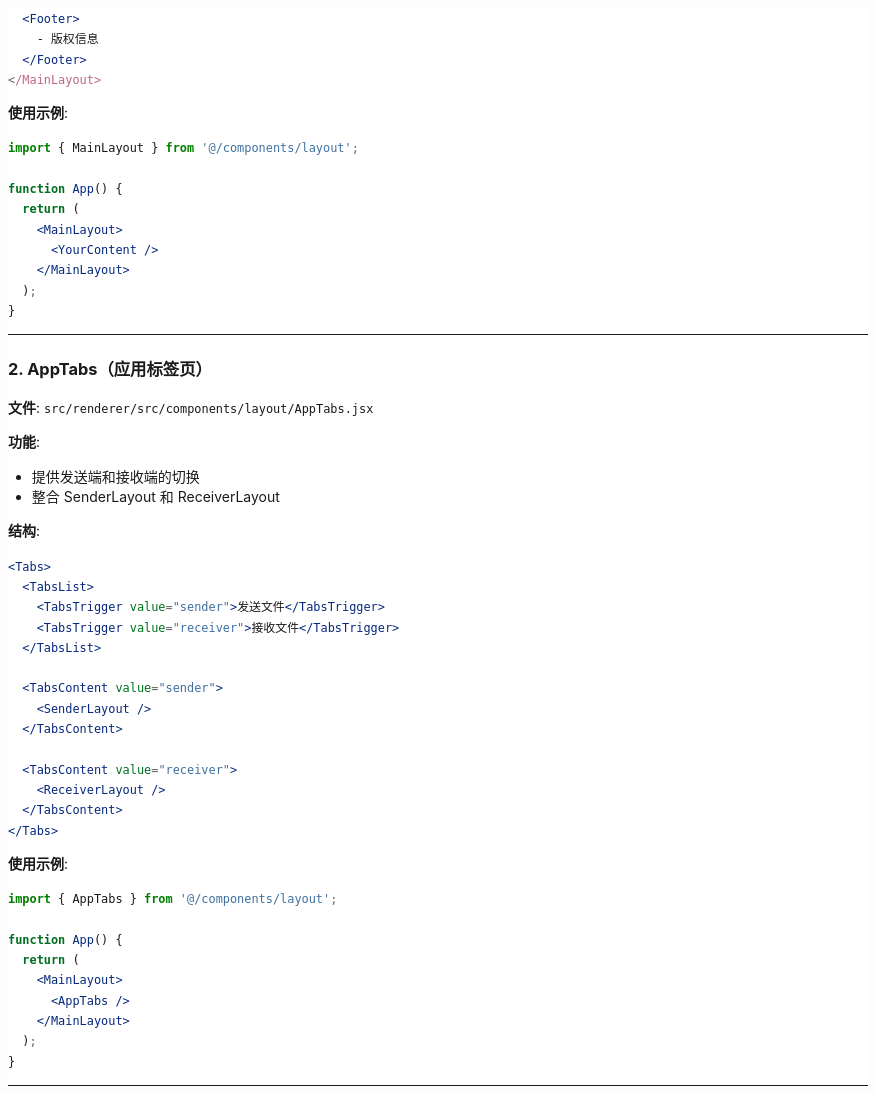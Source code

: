 ```jsx
  <Footer>
    - 版权信息
  </Footer>
</MainLayout>
```

**使用示例**:
```jsx
import { MainLayout } from '@/components/layout';

function App() {
  return (
    <MainLayout>
      <YourContent />
    </MainLayout>
  );
}
```

---

### 2. AppTabs（应用标签页）

**文件**: `src/renderer/src/components/layout/AppTabs.jsx`

**功能**:
- 提供发送端和接收端的切换
- 整合 SenderLayout 和 ReceiverLayout

**结构**:
```jsx
<Tabs>
  <TabsList>
    <TabsTrigger value="sender">发送文件</TabsTrigger>
    <TabsTrigger value="receiver">接收文件</TabsTrigger>
  </TabsList>
  
  <TabsContent value="sender">
    <SenderLayout />
  </TabsContent>
  
  <TabsContent value="receiver">
    <ReceiverLayout />
  </TabsContent>
</Tabs>
```

**使用示例**:
```jsx
import { AppTabs } from '@/components/layout';

function App() {
  return (
    <MainLayout>
      <AppTabs />
    </MainLayout>
  );
}
```

---